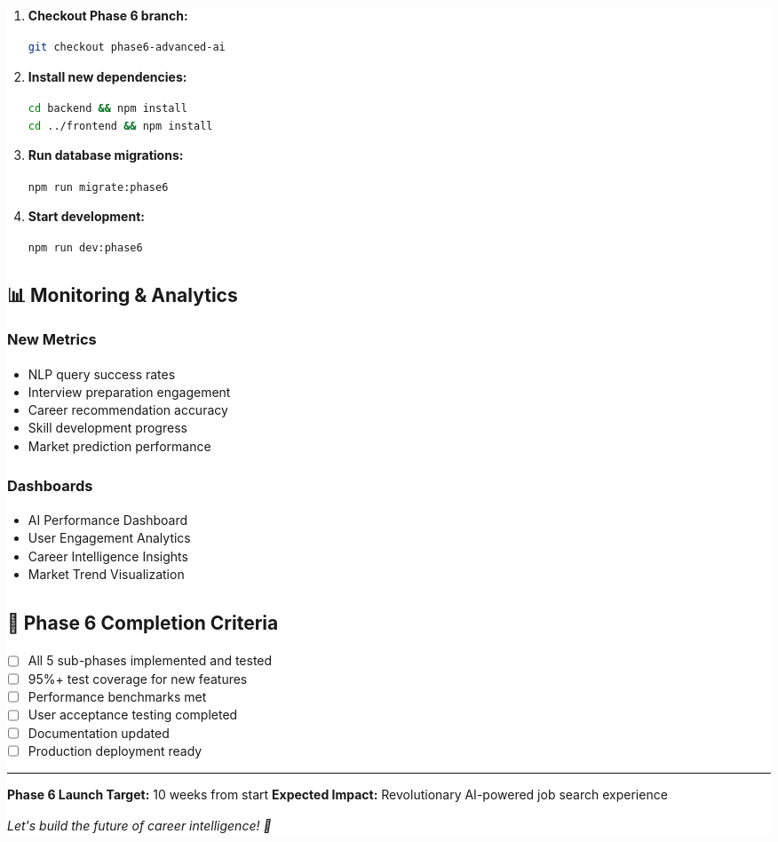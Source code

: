 1. **Checkout Phase 6 branch:**
   ```bash
   git checkout phase6-advanced-ai
   ```

2. **Install new dependencies:**
   ```bash
   cd backend && npm install
   cd ../frontend && npm install
   ```

3. **Run database migrations:**
   ```bash
   npm run migrate:phase6
   ```

4. **Start development:**
   ```bash
   npm run dev:phase6
   ```

## 📊 Monitoring & Analytics

### New Metrics
- NLP query success rates
- Interview preparation engagement
- Career recommendation accuracy
- Skill development progress
- Market prediction performance

### Dashboards
- AI Performance Dashboard
- User Engagement Analytics
- Career Intelligence Insights
- Market Trend Visualization

## 🎉 Phase 6 Completion Criteria

- [ ] All 5 sub-phases implemented and tested
- [ ] 95%+ test coverage for new features
- [ ] Performance benchmarks met
- [ ] User acceptance testing completed
- [ ] Documentation updated
- [ ] Production deployment ready

---

**Phase 6 Launch Target:** 10 weeks from start
**Expected Impact:** Revolutionary AI-powered job search experience

*Let's build the future of career intelligence! 🚀*